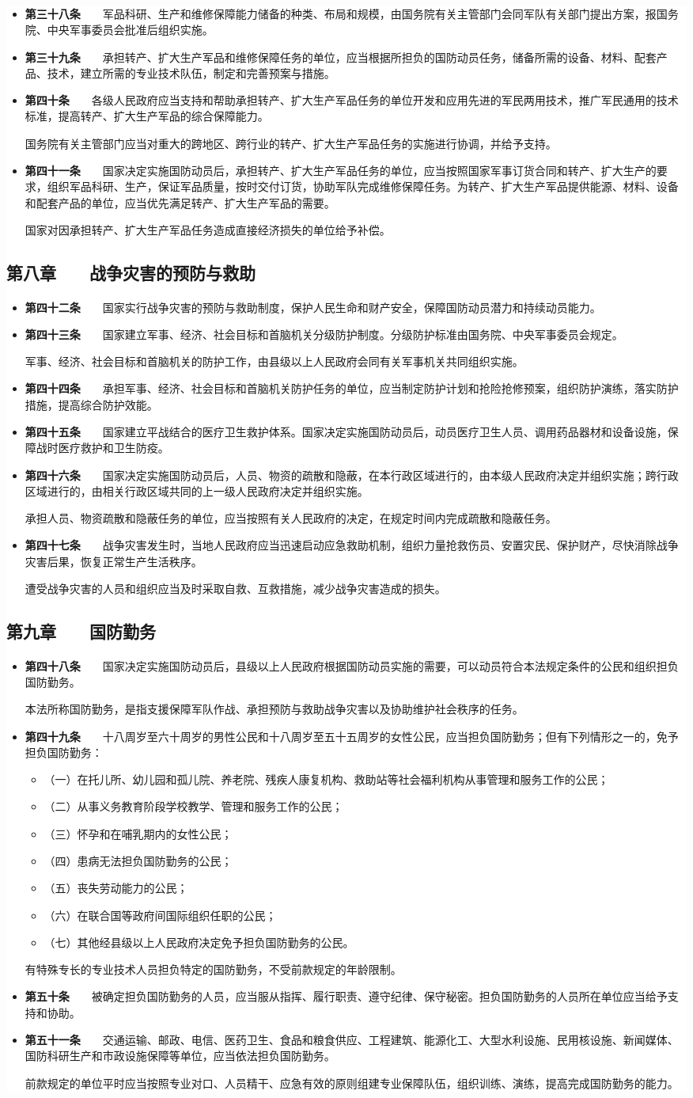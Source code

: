 - **第三十八条**　　军品科研、生产和维修保障能力储备的种类、布局和规模，由国务院有关主管部门会同军队有关部门提出方案，报国务院、中央军事委员会批准后组织实施。

- **第三十九条**　　承担转产、扩大生产军品和维修保障任务的单位，应当根据所担负的国防动员任务，储备所需的设备、材料、配套产品、技术，建立所需的专业技术队伍，制定和完善预案与措施。

- **第四十条**　　各级人民政府应当支持和帮助承担转产、扩大生产军品任务的单位开发和应用先进的军民两用技术，推广军民通用的技术标准，提高转产、扩大生产军品的综合保障能力。

  国务院有关主管部门应当对重大的跨地区、跨行业的转产、扩大生产军品任务的实施进行协调，并给予支持。

- **第四十一条**　　国家决定实施国防动员后，承担转产、扩大生产军品任务的单位，应当按照国家军事订货合同和转产、扩大生产的要求，组织军品科研、生产，保证军品质量，按时交付订货，协助军队完成维修保障任务。为转产、扩大生产军品提供能源、材料、设备和配套产品的单位，应当优先满足转产、扩大生产军品的需要。

  国家对因承担转产、扩大生产军品任务造成直接经济损失的单位给予补偿。

## 第八章　　战争灾害的预防与救助

- **第四十二条**　　国家实行战争灾害的预防与救助制度，保护人民生命和财产安全，保障国防动员潜力和持续动员能力。

- **第四十三条**　　国家建立军事、经济、社会目标和首脑机关分级防护制度。分级防护标准由国务院、中央军事委员会规定。

  军事、经济、社会目标和首脑机关的防护工作，由县级以上人民政府会同有关军事机关共同组织实施。

- **第四十四条**　　承担军事、经济、社会目标和首脑机关防护任务的单位，应当制定防护计划和抢险抢修预案，组织防护演练，落实防护措施，提高综合防护效能。

- **第四十五条**　　国家建立平战结合的医疗卫生救护体系。国家决定实施国防动员后，动员医疗卫生人员、调用药品器材和设备设施，保障战时医疗救护和卫生防疫。

- **第四十六条**　　国家决定实施国防动员后，人员、物资的疏散和隐蔽，在本行政区域进行的，由本级人民政府决定并组织实施；跨行政区域进行的，由相关行政区域共同的上一级人民政府决定并组织实施。

  承担人员、物资疏散和隐蔽任务的单位，应当按照有关人民政府的决定，在规定时间内完成疏散和隐蔽任务。

- **第四十七条**　　战争灾害发生时，当地人民政府应当迅速启动应急救助机制，组织力量抢救伤员、安置灾民、保护财产，尽快消除战争灾害后果，恢复正常生产生活秩序。

  遭受战争灾害的人员和组织应当及时采取自救、互救措施，减少战争灾害造成的损失。

## 第九章　　国防勤务

- **第四十八条**　　国家决定实施国防动员后，县级以上人民政府根据国防动员实施的需要，可以动员符合本法规定条件的公民和组织担负国防勤务。

  本法所称国防勤务，是指支援保障军队作战、承担预防与救助战争灾害以及协助维护社会秩序的任务。

- **第四十九条**　　十八周岁至六十周岁的男性公民和十八周岁至五十五周岁的女性公民，应当担负国防勤务；但有下列情形之一的，免予担负国防勤务：

  - （一）在托儿所、幼儿园和孤儿院、养老院、残疾人康复机构、救助站等社会福利机构从事管理和服务工作的公民；

  - （二）从事义务教育阶段学校教学、管理和服务工作的公民；

  - （三）怀孕和在哺乳期内的女性公民；

  - （四）患病无法担负国防勤务的公民；

  - （五）丧失劳动能力的公民；

  - （六）在联合国等政府间国际组织任职的公民；

  - （七）其他经县级以上人民政府决定免予担负国防勤务的公民。

  有特殊专长的专业技术人员担负特定的国防勤务，不受前款规定的年龄限制。

- **第五十条**　　被确定担负国防勤务的人员，应当服从指挥、履行职责、遵守纪律、保守秘密。担负国防勤务的人员所在单位应当给予支持和协助。

- **第五十一条**　　交通运输、邮政、电信、医药卫生、食品和粮食供应、工程建筑、能源化工、大型水利设施、民用核设施、新闻媒体、国防科研生产和市政设施保障等单位，应当依法担负国防勤务。

  前款规定的单位平时应当按照专业对口、人员精干、应急有效的原则组建专业保障队伍，组织训练、演练，提高完成国防勤务的能力。
